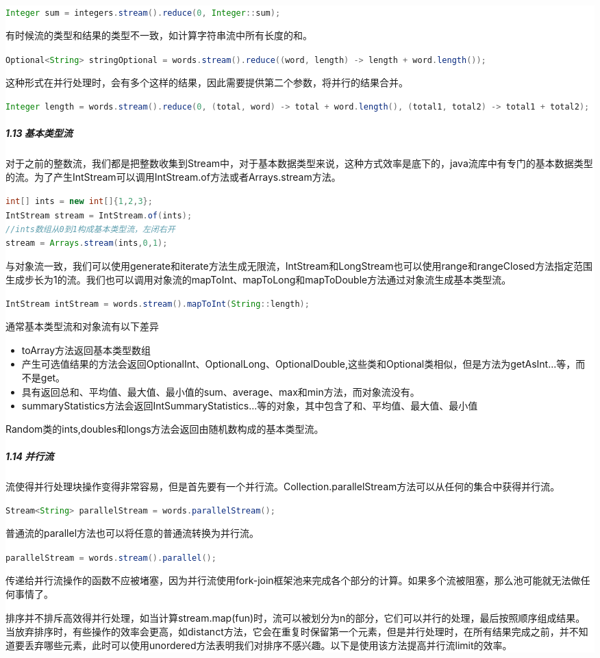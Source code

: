 ```java
Integer sum = integers.stream().reduce(0, Integer::sum);
```

有时候流的类型和结果的类型不一致，如计算字符串流中所有长度的和。

```java
Optional<String> stringOptional = words.stream().reduce((word, length) -> length + word.length());
```

这种形式在并行处理时，会有多个这样的结果，因此需要提供第二个参数，将并行的结果合并。

```java
Integer length = words.stream().reduce(0, (total, word) -> total + word.length(), (total1, total2) -> total1 + total2);
```

##### 1.13 基本类型流

对于之前的整数流，我们都是把整数收集到Stream<Integer>中，对于基本数据类型来说，这种方式效率是底下的，java流库中有专门的基本数据类型的流。为了产生IntStream可以调用IntStream.of方法或者Arrays.stream方法。

```java
int[] ints = new int[]{1,2,3};
IntStream stream = IntStream.of(ints);
//ints数组从0到1构成基本类型流，左闭右开
stream = Arrays.stream(ints,0,1);
```

与对象流一致，我们可以使用generate和iterate方法生成无限流，IntStream和LongStream也可以使用range和rangeClosed方法指定范围生成步长为1的流。我们也可以调用对象流的mapToInt、mapToLong和mapToDouble方法通过对象流生成基本类型流。

```java
IntStream intStream = words.stream().mapToInt(String::length);
```

通常基本类型流和对象流有以下差异

* toArray方法返回基本类型数组
* 产生可选值结果的方法会返回OptionalInt、OptionalLong、OptionalDouble,这些类和Optional类相似，但是方法为getAsInt...等，而不是get。
* 具有返回总和、平均值、最大值、最小值的sum、average、max和min方法，而对象流没有。
* summaryStatistics方法会返回IntSummaryStatistics...等的对象，其中包含了和、平均值、最大值、最小值

Random类的ints,doubles和longs方法会返回由随机数构成的基本类型流。

##### 1.14 并行流

流使得并行处理块操作变得非常容易，但是首先要有一个并行流。Collection.parallelStream方法可以从任何的集合中获得并行流。

```java
Stream<String> parallelStream = words.parallelStream();
```

普通流的parallel方法也可以将任意的普通流转换为并行流。

```java
parallelStream = words.stream().parallel();
```

传递给并行流操作的函数不应被堵塞，因为并行流使用fork-join框架池来完成各个部分的计算。如果多个流被阻塞，那么池可能就无法做任何事情了。

排序并不排斥高效得并行处理，如当计算stream.map(fun)时，流可以被划分为n的部分，它们可以并行的处理，最后按照顺序组成结果。当放弃排序时，有些操作的效率会更高，如distanct方法，它会在重复时保留第一个元素，但是并行处理时，在所有结果完成之前，并不知道要丢弃哪些元素，此时可以使用unordered方法表明我们对排序不感兴趣。以下是使用该方法提高并行流limit的效率。
